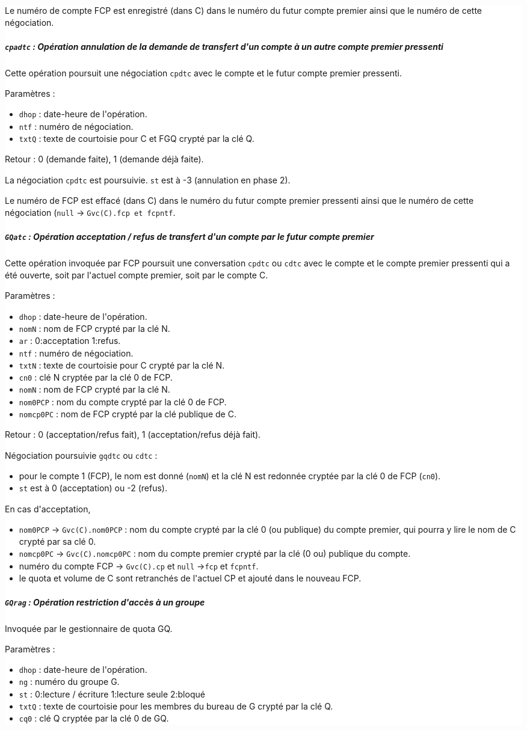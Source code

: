 Le numéro de compte FCP est enregistré (dans C) dans le numéro du futur compte premier ainsi que le numéro de cette négociation.

##### `cpadtc` : Opération *annulation de la demande de transfert d'un compte à un autre compte premier pressenti*
Cette opération poursuit une négociation `cpdtc` avec le compte et le futur compte premier pressenti.

Paramètres :
- `dhop` : date-heure de l'opération.
- `ntf` : numéro de négociation.
- `txtQ` : texte de courtoisie pour C et FGQ crypté par la clé Q.

Retour : 0 (demande faite), 1 (demande déjà faite).

La négociation `cpdtc` est poursuivie. `st` est à -3 (annulation en phase 2).

Le numéro de FCP est effacé (dans C) dans le numéro du futur compte premier pressenti ainsi que le numéro de cette négociation (`null` -> `Gvc(C).fcp et fcpntf`.

##### `GQatc` : Opération *acceptation / refus de transfert d'un compte par le futur compte premier*
Cette opération invoquée par FCP poursuit une conversation  `cpdtc` ou `cdtc` avec le compte et le compte premier pressenti qui a été ouverte, soit par l'actuel compte premier, soit par le compte C.

Paramètres :
- `dhop` : date-heure de l'opération.
- `nomN` : nom de FCP crypté par la clé N.
- `ar` : 0:acceptation 1:refus.
- `ntf` : numéro de négociation.
- `txtN` : texte de courtoisie pour C crypté par la clé N.
- `cn0` : clé N cryptée par la clé 0 de FCP.
- `nomN` : nom de FCP crypté par la clé N.
- `nom0PCP` : nom du compte crypté par la clé 0 de FCP.
- `nomcp0PC` : nom de FCP crypté par la clé publique de C.

Retour : 0 (acceptation/refus fait), 1 (acceptation/refus déjà fait).

Négociation poursuivie `gqdtc` ou `cdtc` :
- pour le compte 1 (FCP), le nom est donné (`nomN`) et la clé N est redonnée cryptée par la clé 0 de FCP (`cn0`).
- `st` est à 0 (acceptation) ou -2 (refus).

En cas d'acceptation,
- `nom0PCP` -> `Gvc(C).nom0PCP` : nom du compte crypté par la clé 0 (ou publique) du compte premier, qui pourra y lire le nom de C crypté par sa clé 0.
- `nomcp0PC` -> `Gvc(C).nomcp0PC` : nom du compte premier crypté par la clé (0 ou) publique du compte.
- numéro du compte FCP -> `Gvc(C).cp` et `null` ->`fcp` et `fcpntf`.
- le quota et volume de C sont retranchés de l'actuel CP et ajouté dans le nouveau FCP.

##### `GQrag` : Opération *restriction d'accès à un groupe*
Invoquée par le gestionnaire de quota GQ.  

Paramètres :
- `dhop` : date-heure de l'opération.
- `ng` : numéro du groupe G.
- `st` : 0:lecture / écriture 1:lecture seule 2:bloqué
- `txtQ` : texte de courtoisie pour les membres du bureau de G crypté par la clé Q.
- `cq0` : clé Q cryptée par la clé 0 de GQ.
